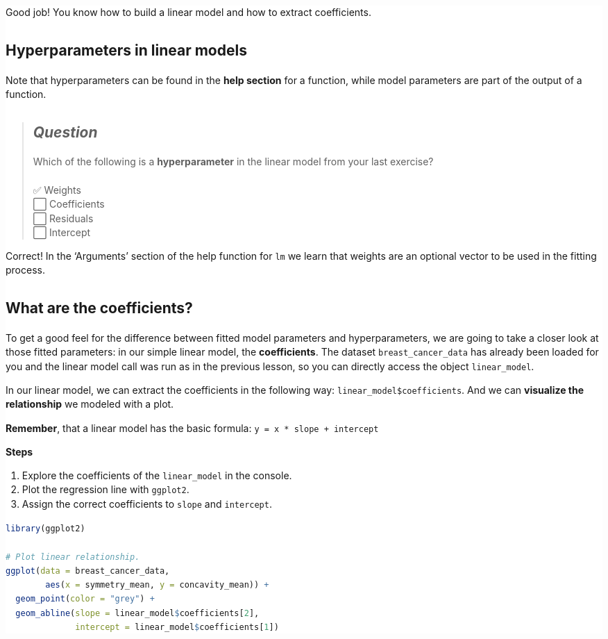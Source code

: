 Good job! You know how to build a linear model and how to extract
coefficients.

## Hyperparameters in linear models



Note that hyperparameters can be found in the **help section** for a
function, while model parameters are part of the output of a function.

> ## *Question*
>
> Which of the following is a **hyperparameter** in the linear model
> from your last exercise?<br> <br> ✅ Weights<br> ⬜ Coefficients<br>
> ⬜ Residuals<br> ⬜ Intercept<br>

Correct! In the ‘Arguments’ section of the help function for `lm` we
learn that weights are an optional vector to be used in the fitting
process.

## What are the coefficients?



To get a good feel for the difference between fitted model parameters
and hyperparameters, we are going to take a closer look at those fitted
parameters: in our simple linear model, the **coefficients**. The
dataset `breast_cancer_data` has already been loaded for you and the
linear model call was run as in the previous lesson, so you can directly
access the object `linear_model`.

In our linear model, we can extract the coefficients in the following
way: `linear_model$coefficients`. And we can **visualize the
relationship** we modeled with a plot.

**Remember**, that a linear model has the basic formula:
`y = x * slope + intercept`

**Steps**

1.  Explore the coefficients of the `linear_model` in the console.
2.  Plot the regression line with `ggplot2`.
3.  Assign the correct coefficients to `slope` and `intercept`.

``` r
library(ggplot2)

# Plot linear relationship.
ggplot(data = breast_cancer_data, 
        aes(x = symmetry_mean, y = concavity_mean)) +
  geom_point(color = "grey") +
  geom_abline(slope = linear_model$coefficients[2], 
              intercept = linear_model$coefficients[1])
```
